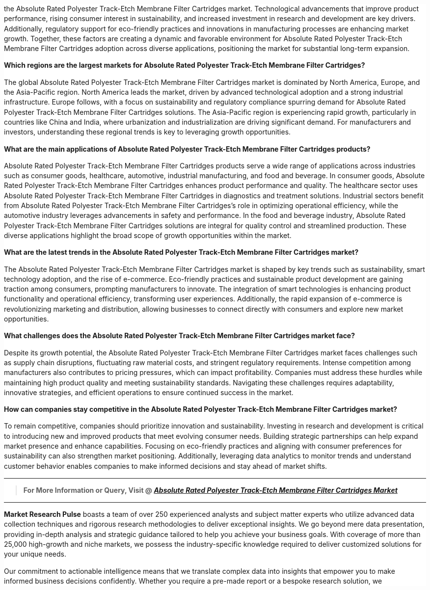 the Absolute Rated Polyester Track-Etch Membrane Filter Cartridges market. Technological advancements that improve product performance, rising consumer interest in sustainability, and increased investment in research and development are key drivers. Additionally, regulatory support for eco-friendly practices and innovations in manufacturing processes are enhancing market growth. Together, these factors are creating a dynamic and favorable environment for Absolute Rated Polyester Track-Etch Membrane Filter Cartridges adoption across diverse applications, positioning the market for substantial long-term expansion.</p><p><strong>Which regions are the largest markets for Absolute Rated Polyester Track-Etch Membrane Filter Cartridges?</strong></p><p>The global Absolute Rated Polyester Track-Etch Membrane Filter Cartridges market is dominated by North America, Europe, and the Asia-Pacific region. North America leads the market, driven by advanced technological adoption and a strong industrial infrastructure. Europe follows, with a focus on sustainability and regulatory compliance spurring demand for Absolute Rated Polyester Track-Etch Membrane Filter Cartridges solutions. The Asia-Pacific region is experiencing rapid growth, particularly in countries like China and India, where urbanization and industrialization are driving significant demand. For manufacturers and investors, understanding these regional trends is key to leveraging growth opportunities.</p><p><strong>What are the main applications of Absolute Rated Polyester Track-Etch Membrane Filter Cartridges products?</strong></p><p>Absolute Rated Polyester Track-Etch Membrane Filter Cartridges products serve a wide range of applications across industries such as consumer goods, healthcare, automotive, industrial manufacturing, and food and beverage. In consumer goods, Absolute Rated Polyester Track-Etch Membrane Filter Cartridges enhances product performance and quality. The healthcare sector uses Absolute Rated Polyester Track-Etch Membrane Filter Cartridges in diagnostics and treatment solutions. Industrial sectors benefit from Absolute Rated Polyester Track-Etch Membrane Filter Cartridges&rsquo;s role in optimizing operational efficiency, while the automotive industry leverages advancements in safety and performance. In the food and beverage industry, Absolute Rated Polyester Track-Etch Membrane Filter Cartridges solutions are integral for quality control and streamlined production. These diverse applications highlight the broad scope of growth opportunities within the market.</p><p><strong>What are the latest trends in the Absolute Rated Polyester Track-Etch Membrane Filter Cartridges market?</strong></p><p>The Absolute Rated Polyester Track-Etch Membrane Filter Cartridges market is shaped by key trends such as sustainability, smart technology adoption, and the rise of e-commerce. Eco-friendly practices and sustainable product development are gaining traction among consumers, prompting manufacturers to innovate. The integration of smart technologies is enhancing product functionality and operational efficiency, transforming user experiences. Additionally, the rapid expansion of e-commerce is revolutionizing marketing and distribution, allowing businesses to connect directly with consumers and explore new market opportunities.</p><p><strong>What challenges does the Absolute Rated Polyester Track-Etch Membrane Filter Cartridges market face?</strong></p><p>Despite its growth potential, the Absolute Rated Polyester Track-Etch Membrane Filter Cartridges market faces challenges such as supply chain disruptions, fluctuating raw material costs, and stringent regulatory requirements. Intense competition among manufacturers also contributes to pricing pressures, which can impact profitability. Companies must address these hurdles while maintaining high product quality and meeting sustainability standards. Navigating these challenges requires adaptability, innovative strategies, and efficient operations to ensure continued success in the market.</p><p><strong>How can companies stay competitive in the Absolute Rated Polyester Track-Etch Membrane Filter Cartridges market?</strong></p><p>To remain competitive, companies should prioritize innovation and sustainability. Investing in research and development is critical to introducing new and improved products that meet evolving consumer needs. Building strategic partnerships can help expand market presence and enhance capabilities. Focusing on eco-friendly practices and aligning with consumer preferences for sustainability can also strengthen market positioning. Additionally, leveraging data analytics to monitor trends and understand customer behavior enables companies to make informed decisions and stay ahead of market shifts.</p><hr /><blockquote><p><strong>For More Information or Query, Visit @&nbsp;<em><a href="https://marketresearchpulse.com/report/87515/absolute-rated-polyester-track-etch-membrane-filter-cartridges-market?utm_source=Linkedin&utm_medium=091">Absolute Rated Polyester Track-Etch Membrane Filter Cartridges Market</a></em></strong></p></blockquote><hr /><p><strong>Market Research Pulse</strong> boasts a team of over 250 experienced analysts and subject matter experts who utilize advanced data collection techniques and rigorous research methodologies to deliver exceptional insights. We go beyond mere data presentation, providing in-depth analysis and strategic guidance tailored to help you achieve your business goals. With coverage of more than 25,000 high-growth and niche markets, we possess the industry-specific knowledge required to deliver customized solutions for your unique needs.</p><p>Our commitment to actionable intelligence means that we translate complex data into insights that empower you to make informed business decisions confidently. Whether you require a pre-made report or a bespoke research solution, we